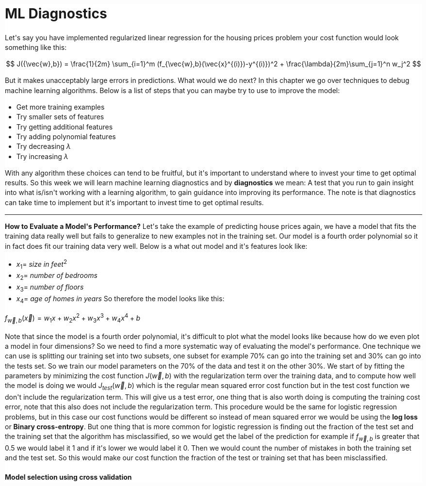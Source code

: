# ML Diagnostics 
Let's say you have implemented regularized linear regression for the housing prices problem your cost function would look something like this:

$$
J({\vec{w},b}) = \frac{1}{2m} \sum_{i=1}^m (f_{\vec{w},b}(\vec{x}^{(i)})-y^{(i)})^2 + \frac{\lambda}{2m}\sum_{j=1}^n w_j^2
$$

But it makes unacceptably large errors in predictions. What would we do next? In this chapter we go over techniques to debug machine learning algorithms. Below is a list of steps that you can maybe try to use to improve the model: 
* Get more training examples 
* Try smaller sets of features 
* Try getting additional features 
* Try adding polynomial features 
* Try decreasing $\lambda$ 
* Try increasing $\lambda$ 

With any algorithm these choices can tend to be fruitful, but it's important to understand where to invest your time to get optimal results. So this week we will learn machine learning diagnostics and by **diagnostics** we mean:
A test that you run to gain insight into what is/isn't working with a learning algorithm, to gain guidance into improving its performance. The note is that diagnostics can take time to implement but it's important to invest time to get optimal results. 

---
**How to Evaluate a Model's Performance?**
Let's take the example of predicting house prices again, we have a model that fits the training data really well but fails to generalize to new examples not in the training set. 
Our model is a fourth order polynomial so it in fact does fit our training data very well. Below is a what out model and it's features look like:
* $x_1 = \ size \ in \ feet^2$ 
* $x_2 = \ number \ of \ bedrooms$
*  $x_3 = \ number \ of \ floors$
* $x_4 = \ age \ of \ homes \ in \ years$
So therefore the model looks like this: 

$f_{\vec{w},b}(\vec{x}) = w_1 x + w_2x^2+ w_3x^3 + w_4x^4 +b$  

Note that since the model is a fourth order polynomial, it's difficult to plot what the model looks like because how do we even plot a model in four dimensions? So we need to find a more systematic way of evaluating the model's performance. One technique we can use is splitting our training set into two subsets, one subset for example 70% can go into the training set and 30% can go into the tests set. So we train our model parameters on the 70% of the data and test it on the other 30%. 
We start of by fitting the parameters by minimizing the cost function $J(\vec{w},b)$ with the regularization term over the training data, and to compute how well the model is doing we would $J_{test}(\vec{w},b)$ which is the regular mean squared error cost function but in the test cost function we don't include the regularization term. This will give us a test error, one thing that is also worth doing is computing the training cost error, note that this also does not include the regularization term. 
This procedure would be the same for logistic regression problems, but in this case our cost functions would be different so instead of mean squared error we would be using the **log loss** or **Binary cross-entropy**. But one thing that is more common for logistic regression is finding out the fraction of the test set and the training set that the algorithm has misclassified,  so we would get the label of the prediction for example if $f_{\vec{w},b}$ is greater that 0.5 we would label it 1 and if it's lower we would label it 0. Then we would count the number of mistakes in both the training set and the test set. So this would make our cost function the fraction of the test or training set that has been misclassified. 
#### Model selection using cross validation